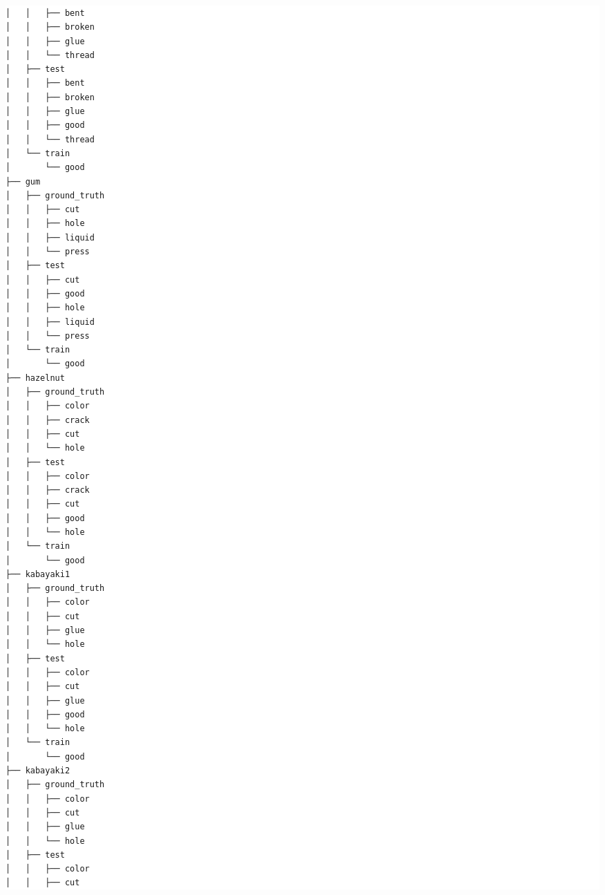 ```shell
│   │   ├── bent
│   │   ├── broken
│   │   ├── glue
│   │   └── thread
│   ├── test
│   │   ├── bent
│   │   ├── broken
│   │   ├── glue
│   │   ├── good
│   │   └── thread
│   └── train
│       └── good
├── gum
│   ├── ground_truth
│   │   ├── cut
│   │   ├── hole
│   │   ├── liquid
│   │   └── press
│   ├── test
│   │   ├── cut
│   │   ├── good
│   │   ├── hole
│   │   ├── liquid
│   │   └── press
│   └── train
│       └── good
├── hazelnut
│   ├── ground_truth
│   │   ├── color
│   │   ├── crack
│   │   ├── cut
│   │   └── hole
│   ├── test
│   │   ├── color
│   │   ├── crack
│   │   ├── cut
│   │   ├── good
│   │   └── hole
│   └── train
│       └── good
├── kabayaki1
│   ├── ground_truth
│   │   ├── color
│   │   ├── cut
│   │   ├── glue
│   │   └── hole
│   ├── test
│   │   ├── color
│   │   ├── cut
│   │   ├── glue
│   │   ├── good
│   │   └── hole
│   └── train
│       └── good
├── kabayaki2
│   ├── ground_truth
│   │   ├── color
│   │   ├── cut
│   │   ├── glue
│   │   └── hole
│   ├── test
│   │   ├── color
│   │   ├── cut
```